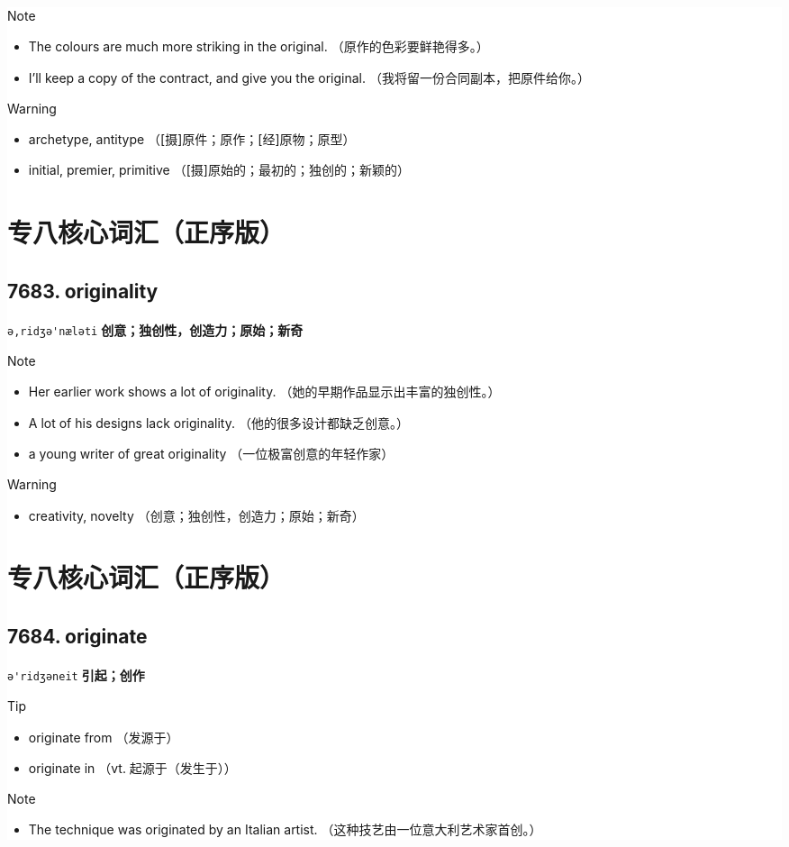 > [!NOTE]
>
> - The colours are much more striking in the original. （原作的色彩要鲜艳得多。）
>
> - I’ll keep a copy of the contract, and give you the original. （我将留一份合同副本，把原件给你。）
>

> [!WARNING]
>
> - archetype, antitype （[摄]原件；原作；[经]原物；原型）
>
> - initial, premier, primitive （[摄]原始的；最初的；独创的；新颖的）
>

# 专八核心词汇（正序版）

## 7683. originality

`ə,ridʒə'næləti`  **创意；独创性，创造力；原始；新奇**

> [!NOTE]
>
> - Her earlier work shows a lot of originality. （她的早期作品显示出丰富的独创性。）
>
> - A lot of his designs lack originality. （他的很多设计都缺乏创意。）
>
> - a young writer of great originality （一位极富创意的年轻作家）
>

> [!WARNING]
>
> - creativity, novelty （创意；独创性，创造力；原始；新奇）
>

# 专八核心词汇（正序版）

## 7684. originate

`ə'ridʒəneit`  **引起；创作**

> [!TIP]
>
> - originate from （发源于）
>
> - originate in （vt. 起源于（发生于））
>

> [!NOTE]
>
> - The technique was originated by an Italian artist. （这种技艺由一位意大利艺术家首创。）
>
